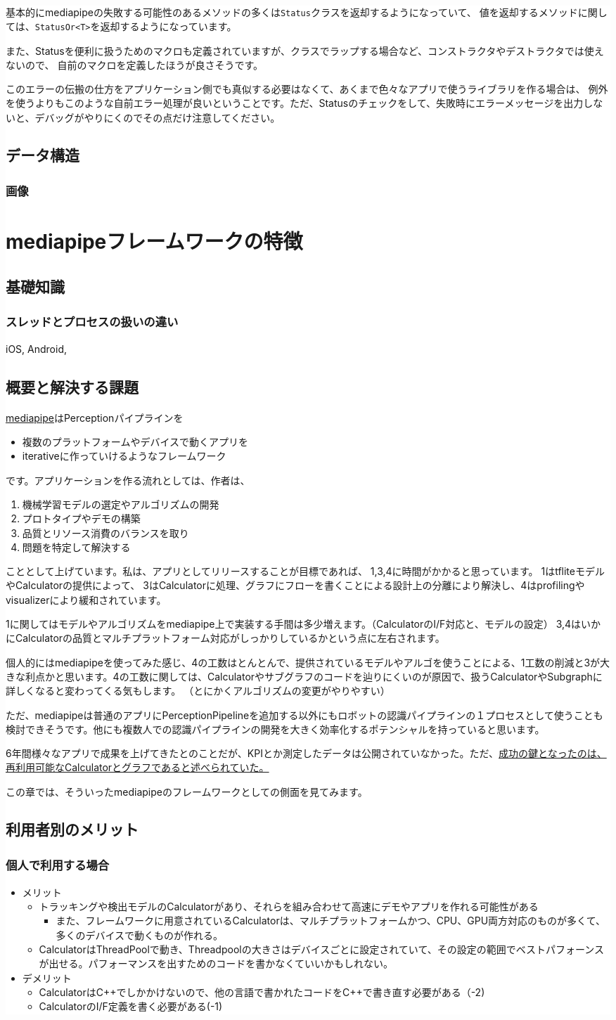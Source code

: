 基本的にmediapipeの失敗する可能性のあるメソッドの多くは`Status`クラスを返却するようになっていて、
値を返却するメソッドに関しては、`StatusOr<T>`を返却するようになっています。

また、Statusを便利に扱うためのマクロも定義されていますが、クラスでラップする場合など、コンストラクタやデストラクタでは使えないので、
自前のマクロを定義したほうが良さそうです。

このエラーの伝搬の仕方をアプリケーション側でも真似する必要はなくて、あくまで色々なアプリで使うライブラリを作る場合は、
例外を使うよりもこのような自前エラー処理が良いということです。ただ、Statusのチェックをして、失敗時にエラーメッセージを出力しないと、デバッグがやりにくのでその点だけ注意してください。

## データ構造
### 画像
# mediapipeフレームワークの特徴
## 基礎知識
### スレッドとプロセスの扱いの違い
iOS, Android, 

## 概要と解決する課題
[mediapipe](https://arxiv.org/pdf/1906.08172.pdf)はPerceptionパイプラインを

* 複数のプラットフォームやデバイスで動くアプリを
* iterativeに作っていけるようなフレームワーク

です。アプリケーションを作る流れとしては、作者は、

1. 機械学習モデルの選定やアルゴリズムの開発
2. プロトタイプやデモの構築 
3. 品質とリソース消費のバランスを取り
4. 問題を特定して解決する

こととして上げています。私は、アプリとしてリリースすることが目標であれば、
1,3,4に時間がかかると思っています。
1はtfliteモデルやCalculatorの提供によって、
3はCalculatorに処理、グラフにフローを書くことによる設計上の分離により解決し、4はprofilingやvisualizerにより緩和されています。

1に関してはモデルやアルゴリズムをmediapipe上で実装する手間は多少増えます。（CalculatorのI/F対応と、モデルの設定）
3,4はいかにCalculatorの品質とマルチプラットフォーム対応がしっかりしているかという点に左右されます。

個人的にはmediapipeを使ってみた感じ、4の工数はとんとんで、提供されているモデルやアルゴを使うことによる、1工数の削減と3が大きな利点かと思います。4の工数に関しては、Calculatorやサブグラフのコードを辿りにくいのが原因で、扱うCalculatorやSubgraphに詳しくなると変わってくる気もします。
（とにかくアルゴリズムの変更がやりやすい）

ただ、mediapipeは普通のアプリにPerceptionPipelineを追加する以外にもロボットの認識パイプラインの１プロセスとして使うことも検討できそうです。他にも複数人での認識パイプラインの開発を大きく効率化するポテンシャルを持っていると思います。

6年間様々なアプリで成果を上げてきたとのことだが、KPIとか測定したデータは公開されていなかった。ただ、[成功の鍵となったのは、再利用可能なCalculatorとグラフであると述べられていた。](https://arxiv.org/pdf/1906.08172.pdf)

この章では、そういったmediapipeのフレームワークとしての側面を見てみます。

## 利用者別のメリット
### 個人で利用する場合
* メリット
  * トラッキングや検出モデルのCalculatorがあり、それらを組み合わせて高速にデモやアプリを作れる可能性がある
    * また、フレームワークに用意されているCalculatorは、マルチプラットフォームかつ、CPU、GPU両方対応のものが多くて、多くのデバイスで動くものが作れる。
  * CalculatorはThreadPoolで動き、Threadpoolの大きさはデバイスごとに設定されていて、その設定の範囲でベストパフォーンスが出せる。パフォーマンスを出すためのコードを書かなくていいかもしれない。
* デメリット
  * CalculatorはC++でしかかけないので、他の言語で書かれたコードをC++で書き直す必要がある（-2)
  * CalculatorのI/F定義を書く必要がある(-1)
